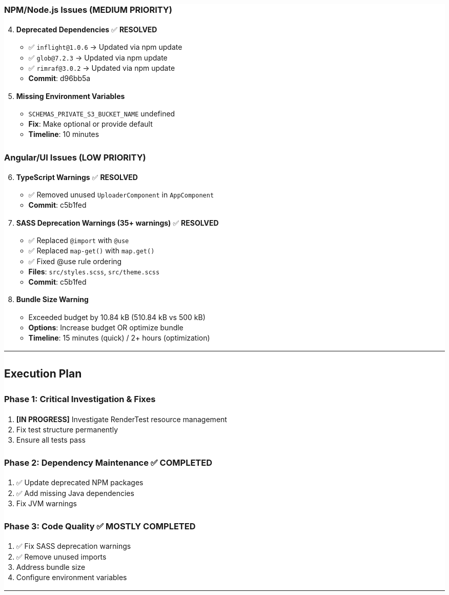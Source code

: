 ### NPM/Node.js Issues (MEDIUM PRIORITY)

4. **Deprecated Dependencies** ✅ **RESOLVED**
   - ✅ `inflight@1.0.6` → Updated via npm update
   - ✅ `glob@7.2.3` → Updated via npm update
   - ✅ `rimraf@3.0.2` → Updated via npm update
   - **Commit**: d96bb5a

5. **Missing Environment Variables**
   - `SCHEMAS_PRIVATE_S3_BUCKET_NAME` undefined
   - **Fix**: Make optional or provide default
   - **Timeline**: 10 minutes

### Angular/UI Issues (LOW PRIORITY)

6. **TypeScript Warnings** ✅ **RESOLVED**
   - ✅ Removed unused `UploaderComponent` in `AppComponent`
   - **Commit**: c5b1fed

7. **SASS Deprecation Warnings (35+ warnings)** ✅ **RESOLVED**
   - ✅ Replaced `@import` with `@use`
   - ✅ Replaced `map-get()` with `map.get()`
   - ✅ Fixed @use rule ordering
   - **Files**: `src/styles.scss`, `src/theme.scss`
   - **Commit**: c5b1fed

8. **Bundle Size Warning**
   - Exceeded budget by 10.84 kB (510.84 kB vs 500 kB)
   - **Options**: Increase budget OR optimize bundle
   - **Timeline**: 15 minutes (quick) / 2+ hours (optimization)

---

## Execution Plan

### Phase 1: Critical Investigation & Fixes
1. **[IN PROGRESS]** Investigate RenderTest resource management
2. Fix test structure permanently
3. Ensure all tests pass

### Phase 2: Dependency Maintenance ✅ **COMPLETED**
1. ✅ Update deprecated NPM packages
2. ✅ Add missing Java dependencies
3. Fix JVM warnings

### Phase 3: Code Quality ✅ **MOSTLY COMPLETED**
1. ✅ Fix SASS deprecation warnings
2. ✅ Remove unused imports
3. Address bundle size
4. Configure environment variables

---
